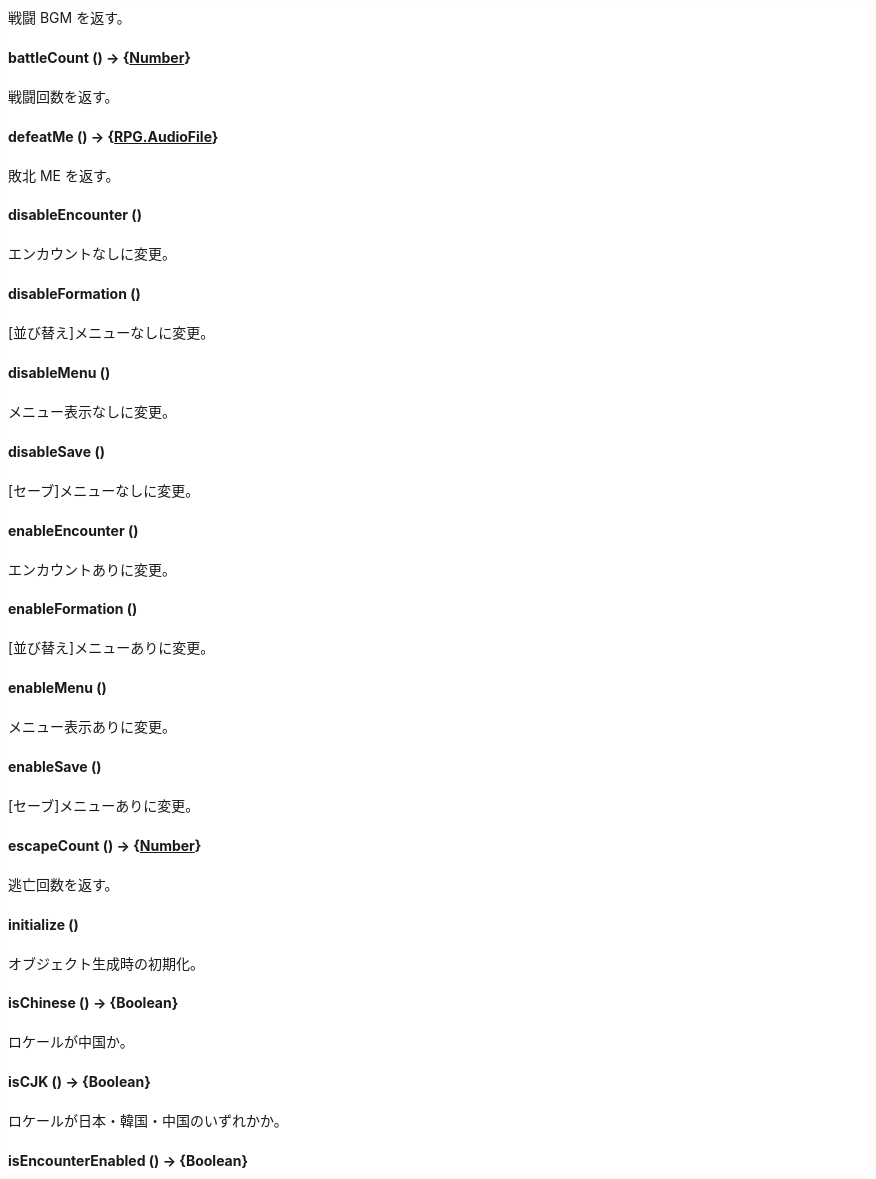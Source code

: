 戦闘 BGM を返す。

#### battleCount () → {[Number](Number.md)}

戦闘回数を返す。

#### defeatMe () → {[RPG.AudioFile](RPG.AudioFile.md)}

敗北 ME を返す。

#### disableEncounter ()

エンカウントなしに変更。

#### disableFormation ()

[並び替え]メニューなしに変更。

#### disableMenu ()

メニュー表示なしに変更。

#### disableSave ()

[セーブ]メニューなしに変更。

#### enableEncounter ()

エンカウントありに変更。

#### enableFormation ()

[並び替え]メニューありに変更。

#### enableMenu ()

メニュー表示ありに変更。

#### enableSave ()

[セーブ]メニューありに変更。

#### escapeCount () → {[Number](Number.md)}

逃亡回数を返す。

#### initialize ()

オブジェクト生成時の初期化。

#### isChinese () → {Boolean}

ロケールが中国か。

#### isCJK () → {Boolean}

ロケールが日本・韓国・中国のいずれかか。

#### isEncounterEnabled () → {Boolean}
